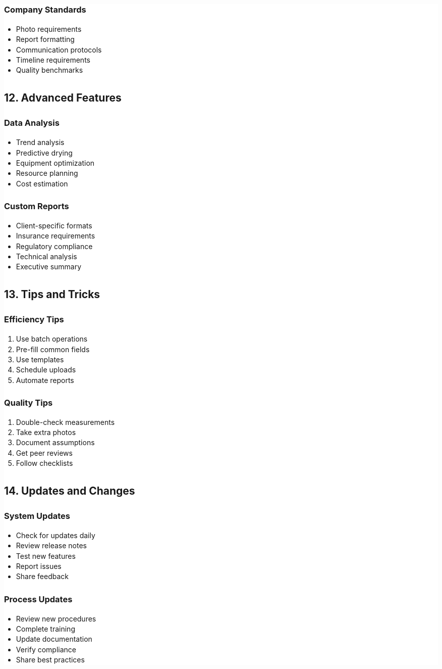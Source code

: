 ### Company Standards
- Photo requirements
- Report formatting
- Communication protocols
- Timeline requirements
- Quality benchmarks

## 12. Advanced Features

### Data Analysis
- Trend analysis
- Predictive drying
- Equipment optimization
- Resource planning
- Cost estimation

### Custom Reports
- Client-specific formats
- Insurance requirements
- Regulatory compliance
- Technical analysis
- Executive summary

## 13. Tips and Tricks

### Efficiency Tips
1. Use batch operations
2. Pre-fill common fields
3. Use templates
4. Schedule uploads
5. Automate reports

### Quality Tips
1. Double-check measurements
2. Take extra photos
3. Document assumptions
4. Get peer reviews
5. Follow checklists

## 14. Updates and Changes

### System Updates
- Check for updates daily
- Review release notes
- Test new features
- Report issues
- Share feedback

### Process Updates
- Review new procedures
- Complete training
- Update documentation
- Verify compliance
- Share best practices
